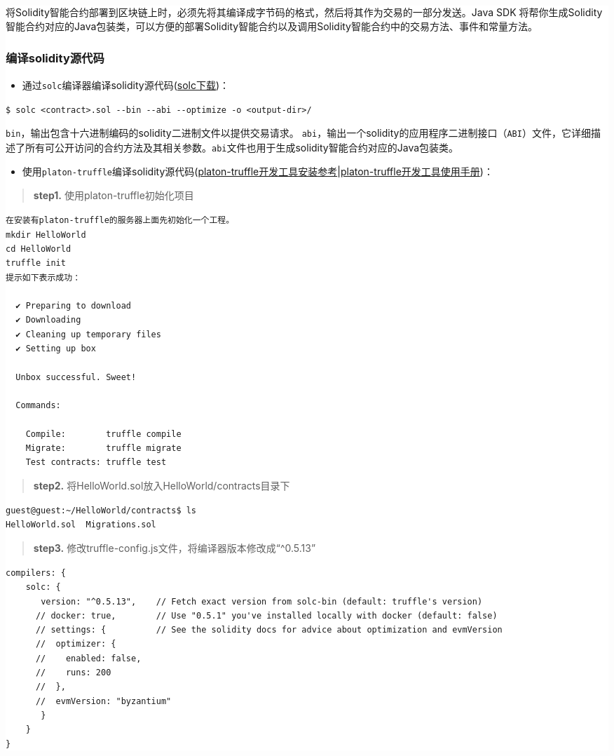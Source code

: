 将Solidity智能合约部署到区块链上时，必须先将其编译成字节码的格式，然后将其作为交易的一部分发送。Java SDK 将帮你生成Solidity智能合约对应的Java包装类，可以方便的部署Solidity智能合约以及调用Solidity智能合约中的交易方法、事件和常量方法。

### 编译solidity源代码

* 通过`solc`编译器编译solidity源代码([solc下载](https://github.com/PlatONnetwork/solidity/releases))：

```shell
$ solc <contract>.sol --bin --abi --optimize -o <output-dir>/
```

`bin`，输出包含十六进制编码的solidity二进制文件以提供交易请求。
`abi`，输出一个solidity的应用程序二进制接口（`ABI`）文件，它详细描述了所有可公开访问的合约方法及其相关参数。`abi`文件也用于生成solidity智能合约对应的Java包装类。

* 使用`platon-truffle`编译solidity源代码([platon-truffle开发工具安装参考](https://github.com/PlatONnetwork/platon-truffle/tree/feature/evm)|[platon-truffle开发工具使用手册](https://platon-truffle.readthedocs.io/en/v0.1.0/index.html))：

> **step1.** 使用platon-truffle初始化项目

```
在安装有platon-truffle的服务器上面先初始化一个工程。
mkdir HelloWorld
cd HelloWorld
truffle init
提示如下表示成功：

  ✔ Preparing to download
  ✔ Downloading
  ✔ Cleaning up temporary files
  ✔ Setting up box

  Unbox successful. Sweet!

  Commands:

    Compile:        truffle compile
    Migrate:        truffle migrate
    Test contracts: truffle test
```

> **step2.** 将HelloWorld.sol放入HelloWorld/contracts目录下

```
guest@guest:~/HelloWorld/contracts$ ls
HelloWorld.sol  Migrations.sol
```

> **step3.** 修改truffle-config.js文件，将编译器版本修改成“^0.5.13”

```
compilers: {
    solc: {
       version: "^0.5.13",    // Fetch exact version from solc-bin (default: truffle's version)
      // docker: true,        // Use "0.5.1" you've installed locally with docker (default: false)
      // settings: {          // See the solidity docs for advice about optimization and evmVersion
      //  optimizer: {
      //    enabled: false,
      //    runs: 200
      //  },
      //  evmVersion: "byzantium"
       }
    }
}
```
